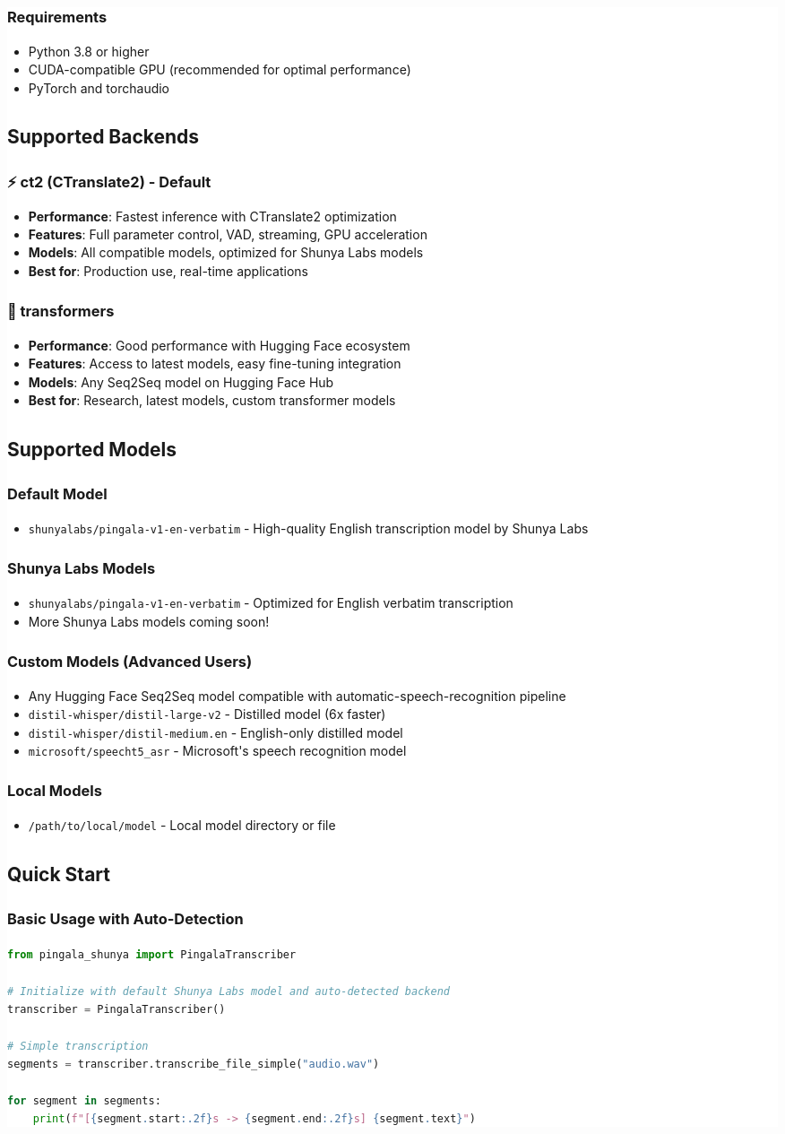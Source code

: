 ### Requirements

- Python 3.8 or higher
- CUDA-compatible GPU (recommended for optimal performance)
- PyTorch and torchaudio

## Supported Backends

### ⚡ ct2 (CTranslate2) - Default
- **Performance**: Fastest inference with CTranslate2 optimization
- **Features**: Full parameter control, VAD, streaming, GPU acceleration
- **Models**: All compatible models, optimized for Shunya Labs models
- **Best for**: Production use, real-time applications

### 🤗 transformers  
- **Performance**: Good performance with Hugging Face ecosystem
- **Features**: Access to latest models, easy fine-tuning integration
- **Models**: Any Seq2Seq model on Hugging Face Hub
- **Best for**: Research, latest models, custom transformer models

## Supported Models

### Default Model
- `shunyalabs/pingala-v1-en-verbatim` - High-quality English transcription model by Shunya Labs

### Shunya Labs Models
- `shunyalabs/pingala-v1-en-verbatim` - Optimized for English verbatim transcription
- More Shunya Labs models coming soon!

### Custom Models (Advanced Users)
- Any Hugging Face Seq2Seq model compatible with automatic-speech-recognition pipeline
- `distil-whisper/distil-large-v2` - Distilled model (6x faster)
- `distil-whisper/distil-medium.en` - English-only distilled model
- `microsoft/speecht5_asr` - Microsoft's speech recognition model

### Local Models
- `/path/to/local/model` - Local model directory or file

## Quick Start

### Basic Usage with Auto-Detection

```python
from pingala_shunya import PingalaTranscriber

# Initialize with default Shunya Labs model and auto-detected backend
transcriber = PingalaTranscriber()

# Simple transcription
segments = transcriber.transcribe_file_simple("audio.wav")

for segment in segments:
    print(f"[{segment.start:.2f}s -> {segment.end:.2f}s] {segment.text}")
```
